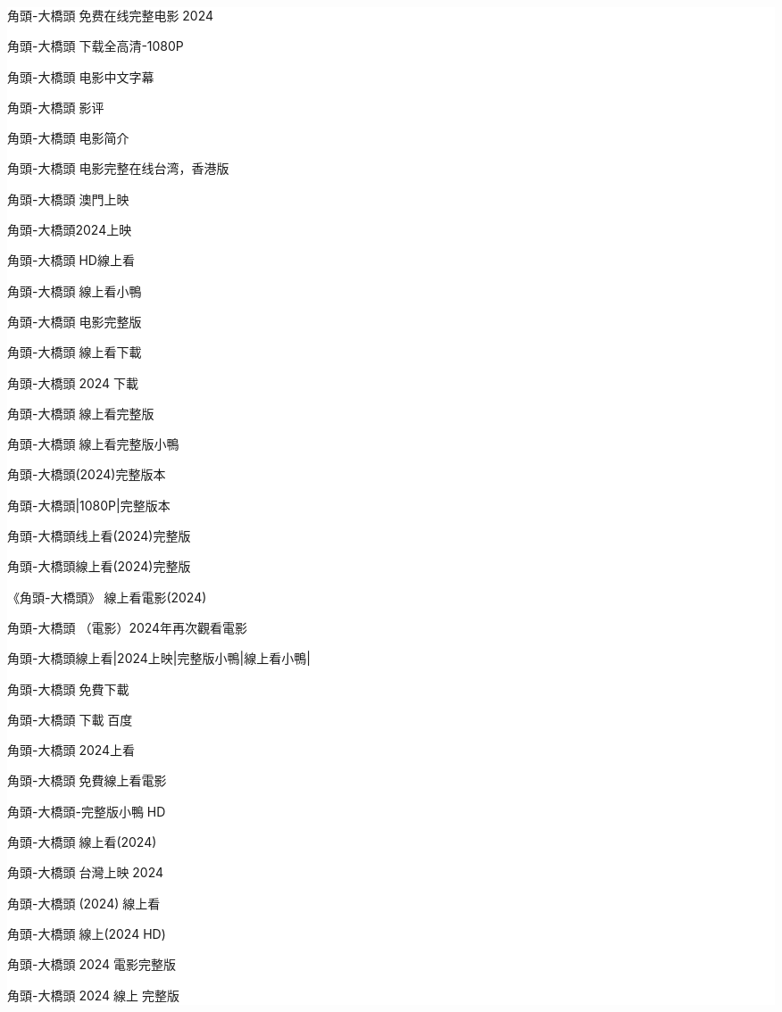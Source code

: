角頭-大橋頭 免费在线完整电影 2024

角頭-大橋頭 下载全高清-1080P

角頭-大橋頭 电影中文字幕

角頭-大橋頭 影评

角頭-大橋頭 电影简介

角頭-大橋頭 电影完整在线台湾，香港版

角頭-大橋頭 澳門上映

角頭-大橋頭2024上映

角頭-大橋頭 HD線上看

角頭-大橋頭 線上看小鴨

角頭-大橋頭 电影完整版

角頭-大橋頭 線上看下載

角頭-大橋頭 2024 下載

角頭-大橋頭 線上看完整版

角頭-大橋頭 線上看完整版小鴨

角頭-大橋頭(2024)完整版本

角頭-大橋頭|1080P|完整版本

角頭-大橋頭线上看(2024)完整版

角頭-大橋頭線上看(2024)完整版

《角頭-大橋頭》 線上看電影(2024)

角頭-大橋頭 （電影）2024年再次觀看電影

角頭-大橋頭線上看|2024上映|完整版小鴨|線上看小鴨|

角頭-大橋頭 免費下載

角頭-大橋頭 下載 百度

角頭-大橋頭 2024上看

角頭-大橋頭 免費線上看電影

角頭-大橋頭-完整版小鴨 HD

角頭-大橋頭 線上看(2024)

角頭-大橋頭 台灣上映 2024

角頭-大橋頭 (2024) 線上看

角頭-大橋頭 線上(2024 HD)

角頭-大橋頭 2024 電影完整版

角頭-大橋頭 2024 線上 完整版
